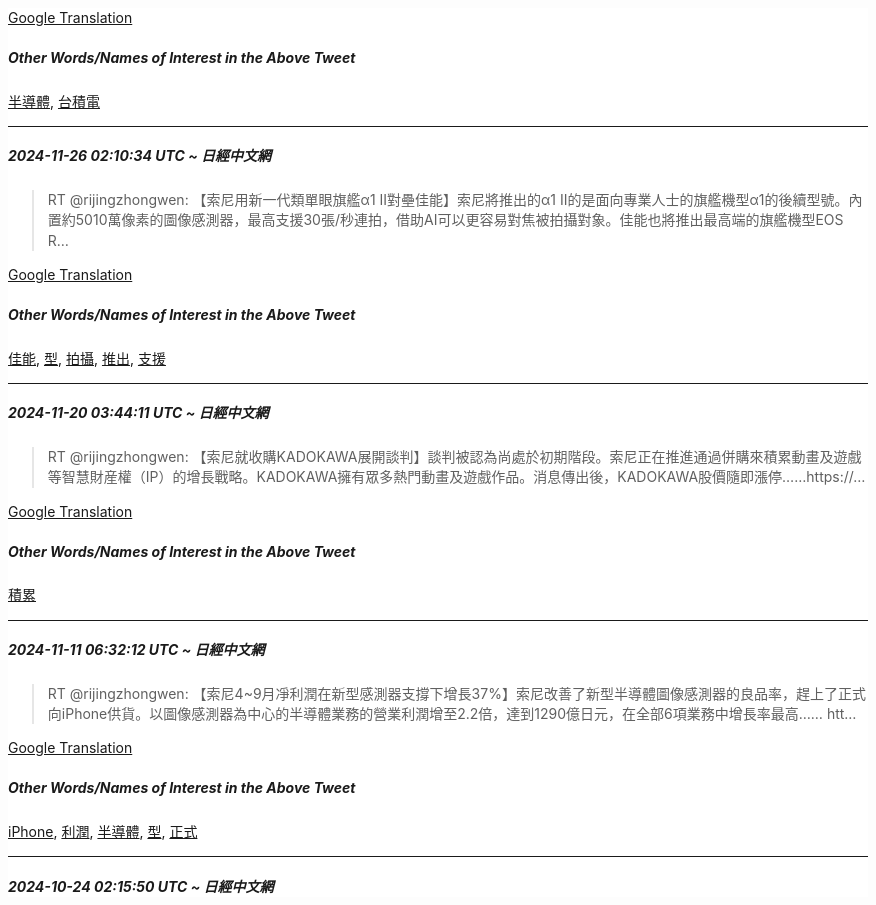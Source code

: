 [Google Translation](https://translate.google.com/?hi=en&tab=TT&sl=zh-CN&tl=en&op=translate&text=RT+%40rijingzhongwen%3A+%E3%80%90%E5%8F%B0%E7%A9%8D%E9%9B%BB%E7%86%8A%E6%9C%AC%E7%AC%AC1%E5%B7%A5%E5%BB%A02024%E5%B9%B4%E5%85%A7%E9%96%8B%E5%A7%8B%E9%87%8F%E7%94%A3%E5%8D%8A%E5%B0%8E%E9%AB%94%E3%80%91%E6%9C%80%E5%88%9D%E5%B0%87%E7%82%BA%E7%B4%A2%E5%B0%BC%E9%9B%86%E5%9C%98%E5%92%8C%E9%9B%BB%E8%A3%9D%E7%94%9F%E7%94%A3%E7%94%A8%E6%96%BC%E9%81%8B%E7%AE%97%E7%9A%84%E9%82%8F%E8%BC%AF%E5%8D%8A%E5%B0%8E%E9%AB%94%E2%80%A6%E2%80%A6https%3A%2F%2Ft.co%2FZHBhyeCYpM)
##### Other Words/Names of Interest in the Above Tweet
[半導體](半導體.md), [台積電](台積電.md)
___
##### 2024-11-26 02:10:34 UTC ~ 日經中文網
> RT @rijingzhongwen: 【索尼用新一代類單眼旗艦α1 II對壘佳能】索尼將推出的α1 II的是面向專業人士的旗艦機型α1的後續型號。內置約5010萬像素的圖像感測器，最高支援30張/秒連拍，借助AI可以更容易對焦被拍攝對象。佳能也將推出最高端的旗艦機型EOS R…

[Google Translation](https://translate.google.com/?hi=en&tab=TT&sl=zh-CN&tl=en&op=translate&text=RT+%40rijingzhongwen%3A+%E3%80%90%E7%B4%A2%E5%B0%BC%E7%94%A8%E6%96%B0%E4%B8%80%E4%BB%A3%E9%A1%9E%E5%96%AE%E7%9C%BC%E6%97%97%E8%89%A6%CE%B11+II%E5%B0%8D%E5%A3%98%E4%BD%B3%E8%83%BD%E3%80%91%E7%B4%A2%E5%B0%BC%E5%B0%87%E6%8E%A8%E5%87%BA%E7%9A%84%CE%B11+II%E7%9A%84%E6%98%AF%E9%9D%A2%E5%90%91%E5%B0%88%E6%A5%AD%E4%BA%BA%E5%A3%AB%E7%9A%84%E6%97%97%E8%89%A6%E6%A9%9F%E5%9E%8B%CE%B11%E7%9A%84%E5%BE%8C%E7%BA%8C%E5%9E%8B%E8%99%9F%E3%80%82%E5%85%A7%E7%BD%AE%E7%B4%845010%E8%90%AC%E5%83%8F%E7%B4%A0%E7%9A%84%E5%9C%96%E5%83%8F%E6%84%9F%E6%B8%AC%E5%99%A8%EF%BC%8C%E6%9C%80%E9%AB%98%E6%94%AF%E6%8F%B430%E5%BC%B5%2F%E7%A7%92%E9%80%A3%E6%8B%8D%EF%BC%8C%E5%80%9F%E5%8A%A9AI%E5%8F%AF%E4%BB%A5%E6%9B%B4%E5%AE%B9%E6%98%93%E5%B0%8D%E7%84%A6%E8%A2%AB%E6%8B%8D%E6%94%9D%E5%B0%8D%E8%B1%A1%E3%80%82%E4%BD%B3%E8%83%BD%E4%B9%9F%E5%B0%87%E6%8E%A8%E5%87%BA%E6%9C%80%E9%AB%98%E7%AB%AF%E7%9A%84%E6%97%97%E8%89%A6%E6%A9%9F%E5%9E%8BEOS+R%E2%80%A6)
##### Other Words/Names of Interest in the Above Tweet
[佳能](佳能.md), [型](型.md), [拍攝](拍攝.md), [推出](推出.md), [支援](支援.md)
___
##### 2024-11-20 03:44:11 UTC ~ 日經中文網
> RT @rijingzhongwen: 【索尼就收購KADOKAWA展開談判】談判被認為尚處於初期階段。索尼正在推進通過併購來積累動畫及遊戲等智慧財産權（IP）的增長戰略。KADOKAWA擁有眾多熱門動畫及遊戲作品。消息傳出後，KADOKAWA股價隨即漲停……https://…

[Google Translation](https://translate.google.com/?hi=en&tab=TT&sl=zh-CN&tl=en&op=translate&text=RT+%40rijingzhongwen%3A+%E3%80%90%E7%B4%A2%E5%B0%BC%E5%B0%B1%E6%94%B6%E8%B3%BCKADOKAWA%E5%B1%95%E9%96%8B%E8%AB%87%E5%88%A4%E3%80%91%E8%AB%87%E5%88%A4%E8%A2%AB%E8%AA%8D%E7%82%BA%E5%B0%9A%E8%99%95%E6%96%BC%E5%88%9D%E6%9C%9F%E9%9A%8E%E6%AE%B5%E3%80%82%E7%B4%A2%E5%B0%BC%E6%AD%A3%E5%9C%A8%E6%8E%A8%E9%80%B2%E9%80%9A%E9%81%8E%E4%BD%B5%E8%B3%BC%E4%BE%86%E7%A9%8D%E7%B4%AF%E5%8B%95%E7%95%AB%E5%8F%8A%E9%81%8A%E6%88%B2%E7%AD%89%E6%99%BA%E6%85%A7%E8%B2%A1%E7%94%A3%E6%AC%8A%EF%BC%88IP%EF%BC%89%E7%9A%84%E5%A2%9E%E9%95%B7%E6%88%B0%E7%95%A5%E3%80%82KADOKAWA%E6%93%81%E6%9C%89%E7%9C%BE%E5%A4%9A%E7%86%B1%E9%96%80%E5%8B%95%E7%95%AB%E5%8F%8A%E9%81%8A%E6%88%B2%E4%BD%9C%E5%93%81%E3%80%82%E6%B6%88%E6%81%AF%E5%82%B3%E5%87%BA%E5%BE%8C%EF%BC%8CKADOKAWA%E8%82%A1%E5%83%B9%E9%9A%A8%E5%8D%B3%E6%BC%B2%E5%81%9C%E2%80%A6%E2%80%A6https%3A%2F%2F%E2%80%A6)
##### Other Words/Names of Interest in the Above Tweet
[積累](積累.md)
___
##### 2024-11-11 06:32:12 UTC ~ 日經中文網
> RT @rijingzhongwen: 【索尼4~9月凈利潤在新型感測器支撐下增長37%】索尼改善了新型半導體圖像感測器的良品率，趕上了正式向iPhone供貨。以圖像感測器為中心的半導體業務的營業利潤增至2.2倍，達到1290億日元，在全部6項業務中增長率最高……  htt…

[Google Translation](https://translate.google.com/?hi=en&tab=TT&sl=zh-CN&tl=en&op=translate&text=RT+%40rijingzhongwen%3A+%E3%80%90%E7%B4%A2%E5%B0%BC4~9%E6%9C%88%E5%87%88%E5%88%A9%E6%BD%A4%E5%9C%A8%E6%96%B0%E5%9E%8B%E6%84%9F%E6%B8%AC%E5%99%A8%E6%94%AF%E6%92%90%E4%B8%8B%E5%A2%9E%E9%95%B737%25%E3%80%91%E7%B4%A2%E5%B0%BC%E6%94%B9%E5%96%84%E4%BA%86%E6%96%B0%E5%9E%8B%E5%8D%8A%E5%B0%8E%E9%AB%94%E5%9C%96%E5%83%8F%E6%84%9F%E6%B8%AC%E5%99%A8%E7%9A%84%E8%89%AF%E5%93%81%E7%8E%87%EF%BC%8C%E8%B6%95%E4%B8%8A%E4%BA%86%E6%AD%A3%E5%BC%8F%E5%90%91iPhone%E4%BE%9B%E8%B2%A8%E3%80%82%E4%BB%A5%E5%9C%96%E5%83%8F%E6%84%9F%E6%B8%AC%E5%99%A8%E7%82%BA%E4%B8%AD%E5%BF%83%E7%9A%84%E5%8D%8A%E5%B0%8E%E9%AB%94%E6%A5%AD%E5%8B%99%E7%9A%84%E7%87%9F%E6%A5%AD%E5%88%A9%E6%BD%A4%E5%A2%9E%E8%87%B32.2%E5%80%8D%EF%BC%8C%E9%81%94%E5%88%B01290%E5%84%84%E6%97%A5%E5%85%83%EF%BC%8C%E5%9C%A8%E5%85%A8%E9%83%A86%E9%A0%85%E6%A5%AD%E5%8B%99%E4%B8%AD%E5%A2%9E%E9%95%B7%E7%8E%87%E6%9C%80%E9%AB%98%E2%80%A6%E2%80%A6++htt%E2%80%A6)
##### Other Words/Names of Interest in the Above Tweet
[iPhone](iPhone.md), [利潤](利潤.md), [半導體](半導體.md), [型](型.md), [正式](正式.md)
___
##### 2024-10-24 02:15:50 UTC ~ 日經中文網